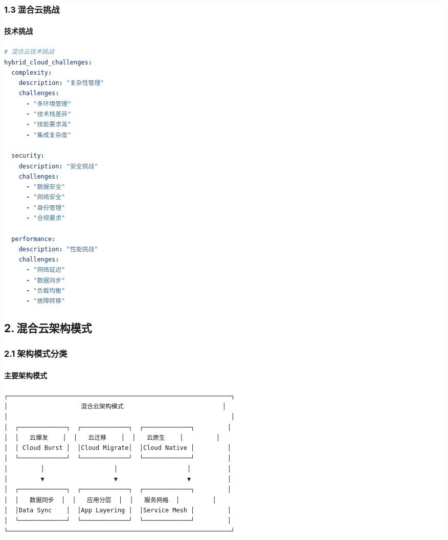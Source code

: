 ### 1.3 混合云挑战

#### 技术挑战

```yaml
# 混合云技术挑战
hybrid_cloud_challenges:
  complexity:
    description: "复杂性管理"
    challenges:
      - "多环境管理"
      - "技术栈差异"
      - "技能要求高"
      - "集成复杂度"
  
  security:
    description: "安全挑战"
    challenges:
      - "数据安全"
      - "网络安全"
      - "身份管理"
      - "合规要求"
  
  performance:
    description: "性能挑战"
    challenges:
      - "网络延迟"
      - "数据同步"
      - "负载均衡"
      - "故障转移"
```

## 2. 混合云架构模式

### 2.1 架构模式分类

#### 主要架构模式

```text
┌─────────────────────────────────────────────────────────────┐
│                    混合云架构模式                           │
│                                                             │
│  ┌─────────────┐  ┌─────────────┐  ┌─────────────┐         │
│  │   云爆发    │  │   云迁移    │  │   云原生    │         │
│  │ Cloud Burst │  │Cloud Migrate│  │Cloud Native │         │
│  └─────────────┘  └─────────────┘  └─────────────┘         │
│         │                   │                   │          │
│         ▼                   ▼                   ▼          │
│  ┌─────────────┐  ┌─────────────┐  ┌─────────────┐         │
│  │   数据同步  │  │   应用分层  │  │   服务网格  │         │
│  │Data Sync    │  │App Layering │  │Service Mesh │         │
│  └─────────────┘  └─────────────┘  └─────────────┘         │
└─────────────────────────────────────────────────────────────┘
```
